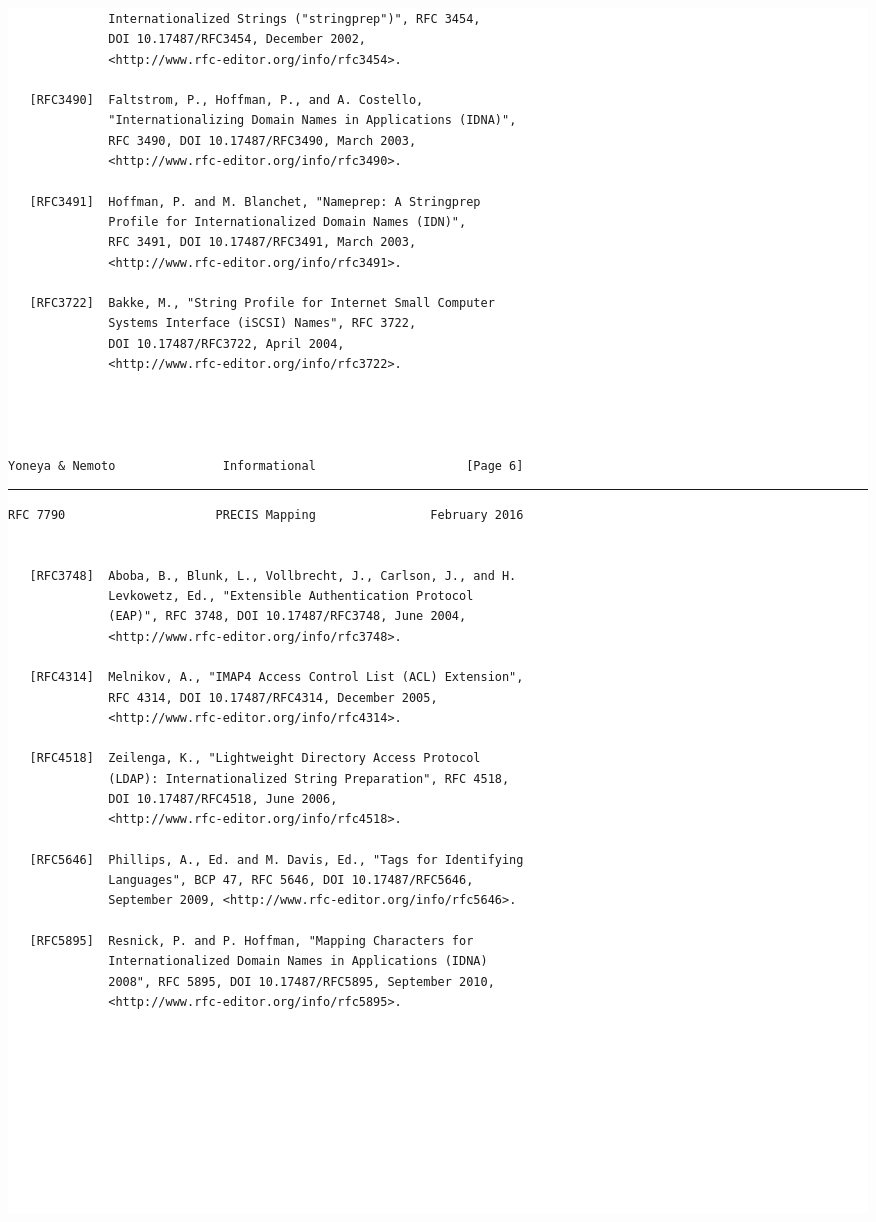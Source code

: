 ``` newpage
              Internationalized Strings ("stringprep")", RFC 3454,
              DOI 10.17487/RFC3454, December 2002,
              <http://www.rfc-editor.org/info/rfc3454>.

   [RFC3490]  Faltstrom, P., Hoffman, P., and A. Costello,
              "Internationalizing Domain Names in Applications (IDNA)",
              RFC 3490, DOI 10.17487/RFC3490, March 2003,
              <http://www.rfc-editor.org/info/rfc3490>.

   [RFC3491]  Hoffman, P. and M. Blanchet, "Nameprep: A Stringprep
              Profile for Internationalized Domain Names (IDN)",
              RFC 3491, DOI 10.17487/RFC3491, March 2003,
              <http://www.rfc-editor.org/info/rfc3491>.

   [RFC3722]  Bakke, M., "String Profile for Internet Small Computer
              Systems Interface (iSCSI) Names", RFC 3722,
              DOI 10.17487/RFC3722, April 2004,
              <http://www.rfc-editor.org/info/rfc3722>.




Yoneya & Nemoto               Informational                     [Page 6]
```

------------------------------------------------------------------------

``` newpage
RFC 7790                     PRECIS Mapping                February 2016


   [RFC3748]  Aboba, B., Blunk, L., Vollbrecht, J., Carlson, J., and H.
              Levkowetz, Ed., "Extensible Authentication Protocol
              (EAP)", RFC 3748, DOI 10.17487/RFC3748, June 2004,
              <http://www.rfc-editor.org/info/rfc3748>.

   [RFC4314]  Melnikov, A., "IMAP4 Access Control List (ACL) Extension",
              RFC 4314, DOI 10.17487/RFC4314, December 2005,
              <http://www.rfc-editor.org/info/rfc4314>.

   [RFC4518]  Zeilenga, K., "Lightweight Directory Access Protocol
              (LDAP): Internationalized String Preparation", RFC 4518,
              DOI 10.17487/RFC4518, June 2006,
              <http://www.rfc-editor.org/info/rfc4518>.

   [RFC5646]  Phillips, A., Ed. and M. Davis, Ed., "Tags for Identifying
              Languages", BCP 47, RFC 5646, DOI 10.17487/RFC5646,
              September 2009, <http://www.rfc-editor.org/info/rfc5646>.

   [RFC5895]  Resnick, P. and P. Hoffman, "Mapping Characters for
              Internationalized Domain Names in Applications (IDNA)
              2008", RFC 5895, DOI 10.17487/RFC5895, September 2010,
              <http://www.rfc-editor.org/info/rfc5895>.











```